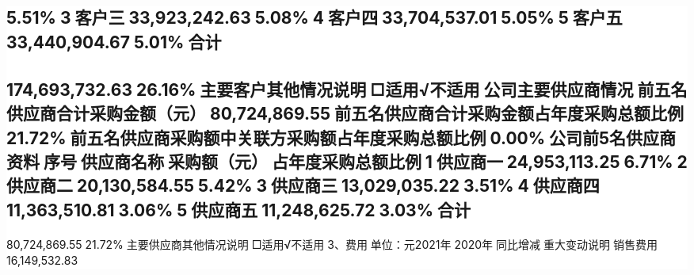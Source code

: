 5.51%
3
客户三
33,923,242.63
5.08%
4
客户四
33,704,537.01
5.05%
5
客户五
33,440,904.67
5.01%
合计
--
174,693,732.63
26.16%
主要客户其他情况说明
□适用√不适用
公司主要供应商情况
前五名供应商合计采购金额（元）
80,724,869.55
前五名供应商合计采购金额占年度采购总额比例
21.72%
前五名供应商采购额中关联方采购额占年度采购总额比例
0.00%
公司前5名供应商资料
序号
供应商名称
采购额（元）
占年度采购总额比例
1
供应商一
24,953,113.25
6.71%
2
供应商二
20,130,584.55
5.42%
3
供应商三
13,029,035.22
3.51%
4
供应商四
11,363,510.81
3.06%
5
供应商五
11,248,625.72
3.03%
合计
--
80,724,869.55
21.72%
主要供应商其他情况说明
□适用√不适用
3、费用
单位：元2021年
2020年
同比增减
重大变动说明
销售费用
16,149,532.83